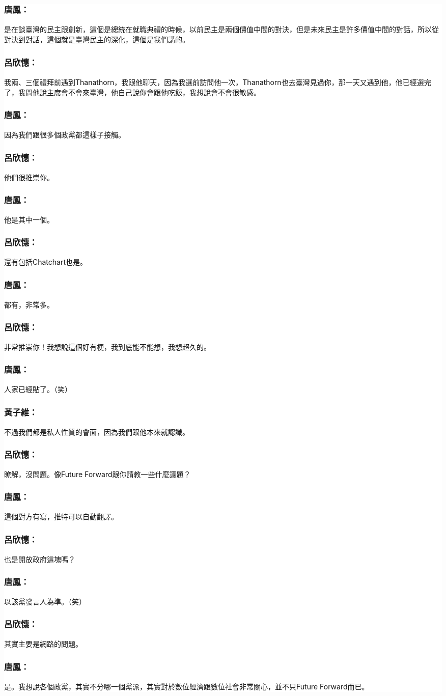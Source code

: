 ### 唐鳳：
是在談臺灣的民主跟創新，這個是總統在就職典禮的時候，以前民主是兩個價值中間的對決，但是未來民主是許多價值中間的對話，所以從對決到對話，這個就是臺灣民主的深化，這個是我們講的。

### 呂欣憓：
我兩、三個禮拜前遇到Thanathorn，我跟他聊天，因為我選前訪問他一次，Thanathorn也去臺灣見過你，那一天又遇到他，他已經選完了，我問他說主席會不會來臺灣，他自己說你會跟他吃飯，我想說會不會很敏感。

### 唐鳳：
因為我們跟很多個政黨都這樣子接觸。

### 呂欣憓：
他們很推崇你。

### 唐鳳：
他是其中一個。

### 呂欣憓：
還有包括Chatchart也是。

### 唐鳳：
都有，非常多。

### 呂欣憓：
非常推崇你！我想說這個好有梗，我到底能不能想，我想超久的。

### 唐鳳：
人家已經貼了。（笑）

### 黃子維：
不過我們都是私人性質的會面，因為我們跟他本來就認識。

### 呂欣憓：
瞭解，沒問題。像Future Forward跟你請教一些什麼議題？

### 唐鳳：
這個對方有寫，推特可以自動翻譯。

### 呂欣憓：
也是開放政府這塊嗎？

### 唐鳳：
以該黨發言人為準。（笑）

### 呂欣憓：
其實主要是網路的問題。

### 唐鳳：
是。我想說各個政黨，其實不分哪一個黨派，其實對於數位經濟跟數位社會非常關心，並不只Future Forward而已。
